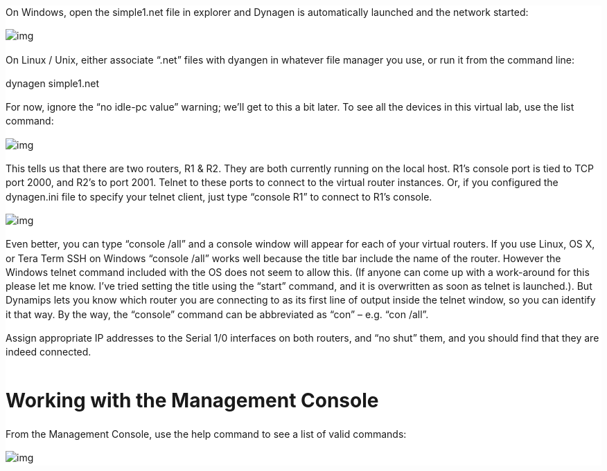  

On Windows, open the simple1.net file in explorer and Dynagen is automatically launched and the network started:

 

![img](https://www.iteasypass.com/Dynamips%20-%20Dynagen%20Tutorial.files/image002.gif)

 

On Linux / Unix, either associate “.net” files with dyangen in whatever file manager you use, or run it from the command line:

 

dynagen simple1.net

 

For now, ignore the “no idle-pc value” warning; we’ll get to this a bit later. To see all the devices in this virtual lab, use the list command:

 

![img](https://www.iteasypass.com/Dynamips%20-%20Dynagen%20Tutorial.files/image003.gif)

 

This tells us that there are two routers, R1 & R2. They are both currently running on the local host. R1’s console port is tied to TCP port 2000, and R2’s to port 2001. Telnet to these ports to connect to the virtual router instances. Or, if you configured the dynagen.ini file to specify your telnet client, just type “console R1” to connect to R1’s console.

 

![img](https://www.iteasypass.com/Dynamips%20-%20Dynagen%20Tutorial.files/image004.gif)

 

Even better, you can type “console /all” and a console window will appear for each of your virtual routers. If you use Linux, OS X, or Tera Term SSH on Windows “console /all” works well because the title bar include the name of the router. However the Windows telnet command included with the OS does not seem to allow this. (If anyone can come up with a work-around for this please let me know. I’ve tried setting the title using the “start” command, and it is overwritten as soon as telnet is launched.). But Dynamips lets you know which router you are connecting to as its first line of output inside the telnet window, so you can identify it that way. By the way, the “console” command can be abbreviated as “con” – e.g. “con /all”.

 

Assign appropriate IP addresses to the Serial 1/0 interfaces on both routers, and “no shut” them, and you should find that they are indeed connected.

 

# Working with the Management Console

From the Management Console, use the help command to see a list of valid commands:

 

![img](https://www.iteasypass.com/Dynamips%20-%20Dynagen%20Tutorial.files/image005.jpg)

